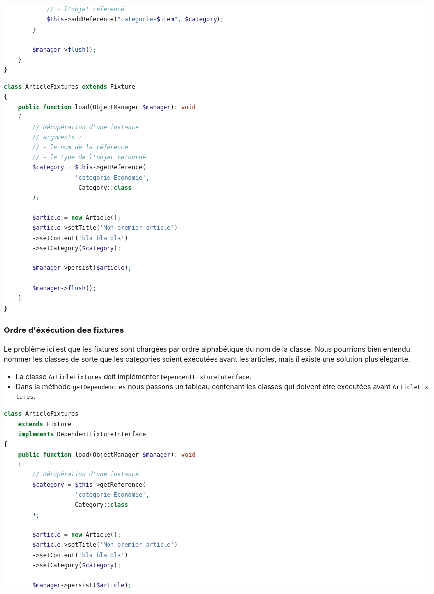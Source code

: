 ```php
            // - l'objet référencé
            $this->addReference("categorie-$item", $category);
        }

        $manager->flush();
    }
}
```

```php
class ArticleFixtures extends Fixture
{
    public function load(ObjectManager $manager): void
    {
        // Récupération d'une instance
        // arguments :
        // - le nom de la référence
        // - le type de l'objet retourné
        $category = $this->getReference(
                    'categorie-Economie', 
                     Category::class
        );
        
        $article = new Article();
        $article->setTitle('Mon premier article')
        ->setContent('bla bla bla')
        ->setCategory($category);
        
        $manager->persist($article);

        $manager->flush();
    }
}
```

### Ordre d'éxécution des fixtures

Le problème ici est que les fixtures sont chargées par ordre alphabétique du nom de la classe. Nous pourrions bien entendu nommer les classes de sorte que les categories soient exécutées avant les articles, mais il existe une solution plus élégante.

- La classe `ArticleFixtures` doit implémenter `DependentFixtureInterface`.
- Dans la méthode `getDependencies` nous passons un tableau contenant les classes qui doivent être exécutées avant `ArticleFixtures`.

```php
class ArticleFixtures 
    extends Fixture 
    implements DependentFixtureInterface
{
    public function load(ObjectManager $manager): void
    {
        // Récupération d'une instance
        $category = $this->getReference(
                    'categorie-Economie', 
                    Category::class
        );

        $article = new Article();
        $article->setTitle('Mon premier article')
        ->setContent('bla bla bla')
        ->setCategory($category);
        
        $manager->persist($article);

```